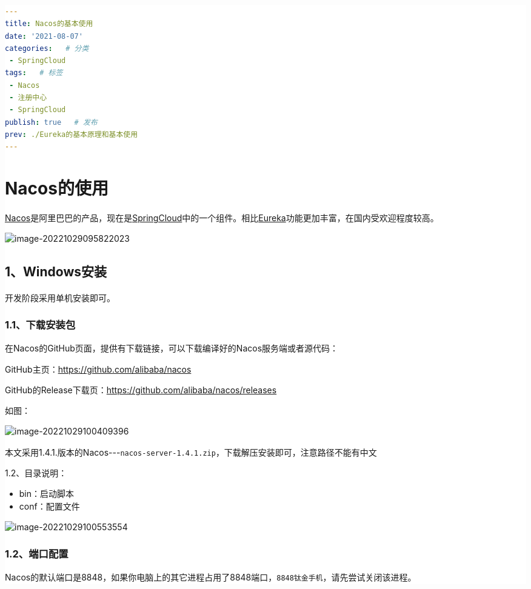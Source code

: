 ```yaml
---
title: Nacos的基本使用
date: '2021-08-07'
categories:   # 分类
 - SpringCloud
tags:   # 标签
 - Nacos
 - 注册中心
 - SpringCloud
publish: true   # 发布
prev: ./Eureka的基本原理和基本使用
---
```




# Nacos的使用

[Nacos](https://nacos.io/)是阿里巴巴的产品，现在是[SpringCloud](https://spring.io/projects/spring-cloud)中的一个组件。相比[Eureka](https://github.com/Netflix/eureka)功能更加丰富，在国内受欢迎程度较高。

![image-20221029095822023](https://i0.hdslb.com/bfs/album/9071ef00f63a99549b03476b1126172b5bbd1c24.png)

## 1、Windows安装

开发阶段采用单机安装即可。

### 1.1、下载安装包

在Nacos的GitHub页面，提供有下载链接，可以下载编译好的Nacos服务端或者源代码：

GitHub主页：https://github.com/alibaba/nacos

GitHub的Release下载页：https://github.com/alibaba/nacos/releases

如图：

![image-20221029100409396](https://i0.hdslb.com/bfs/album/0cc1696f7b852d71d731112937e9890fe7154c99.png)

本文采用1.4.1.版本的Nacos---`nacos-server-1.4.1.zip`，下载解压安装即可，注意路径不能有中文



1.2、目录说明：

- bin：启动脚本
- conf：配置文件

![image-20221029100553554](https://i0.hdslb.com/bfs/album/f8539cf33de369ff2ab38a0d8febd0cdb7fe3822.png)

### 1.2、端口配置

Nacos的默认端口是8848，如果你电脑上的其它进程占用了8848端口，`8848钛金手机`，请先尝试关闭该进程。

